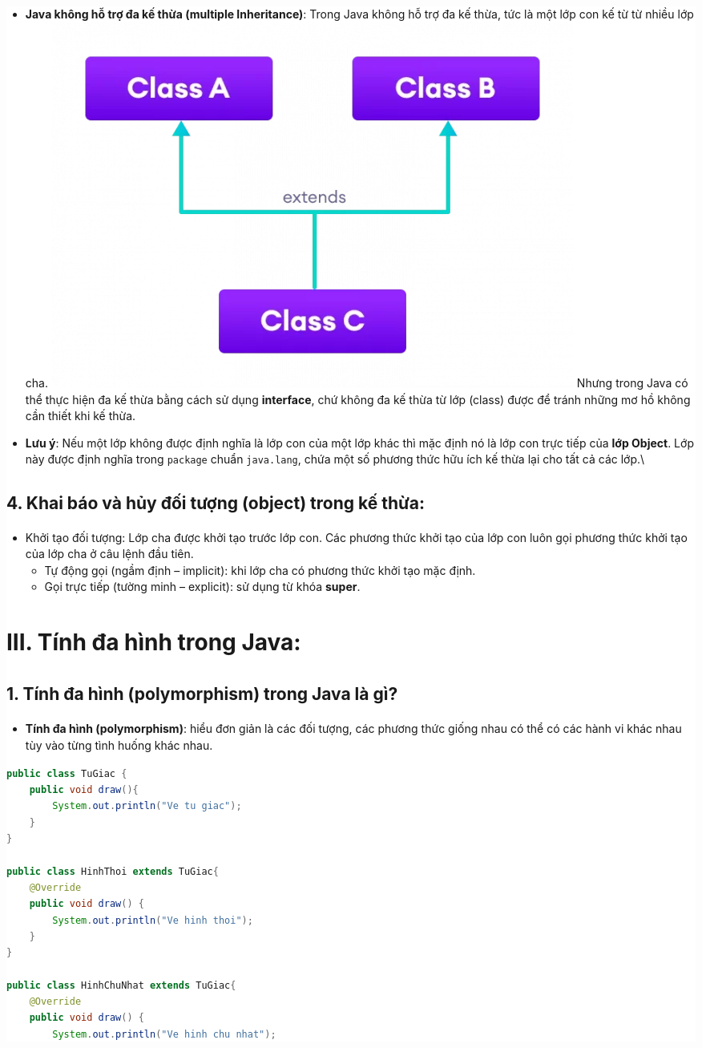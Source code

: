 - **Java không hỗ trợ đa kế thừa (multiple Inheritance)**: Trong Java không hỗ trợ đa kế thừa, tức là một lớp con kế từ từ nhiều lớp cha.
![](java-multiple-inheritance-652x455.webp)
Nhưng trong Java có thể thực hiện đa kế thừa bằng cách sử dụng **interface**, chứ không đa kế thừa từ lớp (class) được để tránh những mơ hồ không cần thiết khi kế thừa.

- **Lưu ý**: Nếu một lớp không được định nghĩa là lớp con của một lớp khác thì mặc định nó là lớp con trực tiếp của **lớp Object**. Lớp này được định nghĩa trong `package` chuẩn `java.lang`, chứa một số phương thức hữu ích kế thừa lại cho tất cả các lớp.\

## 4. Khai báo và hủy đối tượng (object) trong kế thừa:
- Khởi tạo đối tượng: Lớp cha được khởi tạo trước lớp con. Các phương thức khởi tạo của lớp con luôn gọi phương thức khởi tạo của lớp cha ở câu lệnh đầu tiên.
  - Tự động gọi (ngầm định – implicit): khi lớp cha có phương thức khởi tạo mặc định.
  - Gọi trực tiếp (tường minh – explicit): sử dụng từ khóa **super**.

# III. Tính đa hình trong Java:
## 1. Tính đa hình (polymorphism) trong Java là gì?
- **Tính đa hình (polymorphism)**: hiểu đơn giản là các đối tượng, các phương thức giống nhau có thể có các hành vi khác nhau tùy vào từng tình huống khác nhau.
```java
public class TuGiac {
    public void draw(){
        System.out.println("Ve tu giac");
    }
}

public class HinhThoi extends TuGiac{
    @Override
    public void draw() {
        System.out.println("Ve hinh thoi");
    }
}

public class HinhChuNhat extends TuGiac{
    @Override
    public void draw() {
        System.out.println("Ve hinh chu nhat");
```